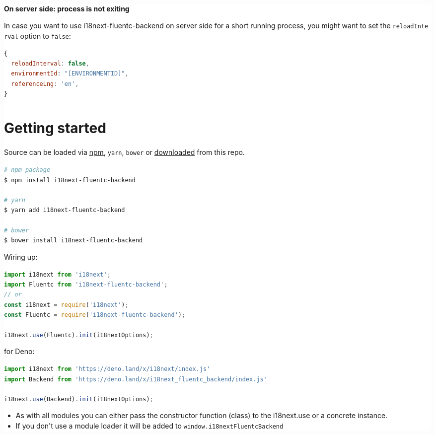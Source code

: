 
**On server side: process is not exiting**

In case you want to use i18next-fluentc-backend on server side for a short running process, you might want to set the `reloadInterval` option to `false`:

```javascript
{
  reloadInterval: false,
  environmentId: "[ENVIRONMENTID]",
  referenceLng: 'en',
}
```

# Getting started

Source can be loaded via [npm](https://www.npmjs.com/package/i18next-fluentc-backend), `yarn`, `bower` or [downloaded](https://cdn.rawgit.com/fluentc/i18next-fluentc-backend/master/i18nextFluentcBackend.min.js) from this repo.

```bash
# npm package
$ npm install i18next-fluentc-backend

# yarn
$ yarn add i18next-fluentc-backend

# bower
$ bower install i18next-fluentc-backend
```

Wiring up:

```js
import i18next from 'i18next';
import Fluentc from 'i18next-fluentc-backend';
// or
const i18next = require('i18next');
const Fluentc = require('i18next-fluentc-backend');

i18next.use(Fluentc).init(i18nextOptions);
```

for Deno:

```js
import i18next from 'https://deno.land/x/i18next/index.js'
import Backend from 'https://deno.land/x/i18next_fluentc_backend/index.js'

i18next.use(Backend).init(i18nextOptions);
```

- As with all modules you can either pass the constructor function (class) to the i18next.use or a concrete instance.
- If you don't use a module loader it will be added to `window.i18nextFluentcBackend`
